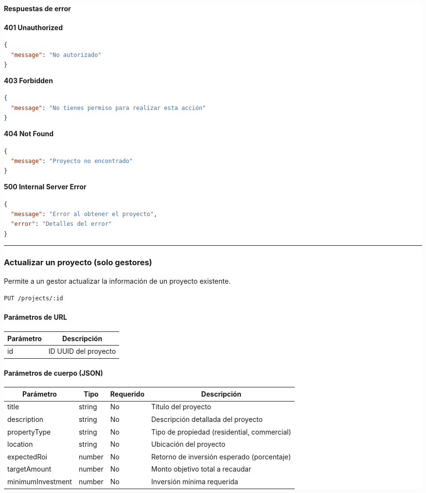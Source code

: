 ```json
```

#### Respuestas de error

**401 Unauthorized**

```json
{
  "message": "No autorizado"
}
```

**403 Forbidden**

```json
{
  "message": "No tienes permiso para realizar esta acción"
}
```

**404 Not Found**

```json
{
  "message": "Proyecto no encontrado"
}
```

**500 Internal Server Error**

```json
{
  "message": "Error al obtener el proyecto",
  "error": "Detalles del error"
}
```

---

### Actualizar un proyecto (solo gestores)

Permite a un gestor actualizar la información de un proyecto existente.

```
PUT /projects/:id
```

#### Parámetros de URL

| Parámetro  | Descripción            |
|------------|------------------------|
| id         | ID UUID del proyecto   |

#### Parámetros de cuerpo (JSON)

| Parámetro       | Tipo   | Requerido | Descripción                                    |
|-----------------|--------|-----------|------------------------------------------------|
| title           | string | No        | Título del proyecto                            |
| description     | string | No        | Descripción detallada del proyecto             |
| propertyType    | string | No        | Tipo de propiedad (residential, commercial)    |
| location        | string | No        | Ubicación del proyecto                         |
| expectedRoi     | number | No        | Retorno de inversión esperado (porcentaje)     |
| targetAmount    | number | No        | Monto objetivo total a recaudar                |
| minimumInvestment | number | No      | Inversión mínima requerida                     |